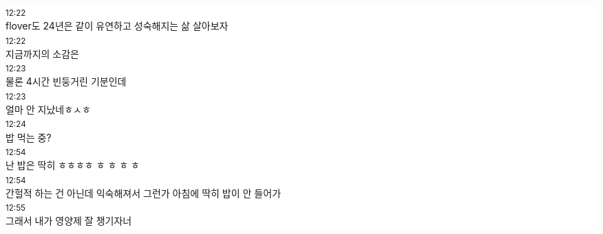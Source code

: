 <div class="message-date" markdown="1">
<small>12:22</small>
</div>
<div markdown="1">
flover도 24년은 같이 유연하고 성숙해지는 삶 살아보자
</div>
</div>
<div class="message" markdown="1">
<div class="message-date" markdown="1">
<small>12:22</small>
</div>
<div markdown="1">
지금까지의 소감은
</div>
</div>
<div class="message" markdown="1">
<div class="message-date" markdown="1">
<small>12:23</small>
</div>
<div markdown="1">
물론 4시간 빈둥거린 기분인데
</div>
</div>
<div class="message" markdown="1">
<div class="message-date" markdown="1">
<small>12:23</small>
</div>
<div class="no-flex" markdown="1">
얼마 안 지났네ㅎㅅㅎ
</div>
</div>
<div class="message" markdown="1">
<div class="message-date" markdown="1">
<small>12:24</small>
</div>
<div markdown="1">
밥 먹는 중?
</div>
</div>
<div class="message" markdown="1">
<div class="message-date" markdown="1">
<small>12:54</small>
</div>
<div markdown="1">
난 밥은 딱히 ㅎㅎㅎㅎ ㅎ ㅎ ㅎ ㅎ
</div>
</div>
<div class="message" markdown="1">
<div class="message-date" markdown="1">
<small>12:54</small>
</div>
<div markdown="1">
간헐적 하는 건 아닌데 익숙해져서 그런가 아침에 딱히 밥이 안 들어가
</div>
</div>
<div class="message" markdown="1">
<div class="message-date" markdown="1">
<small>12:55</small>
</div>
<div markdown="1">
그래서 내가 영양제 잘 챙기자너
</div>
</div>
<div class="message" markdown="1">